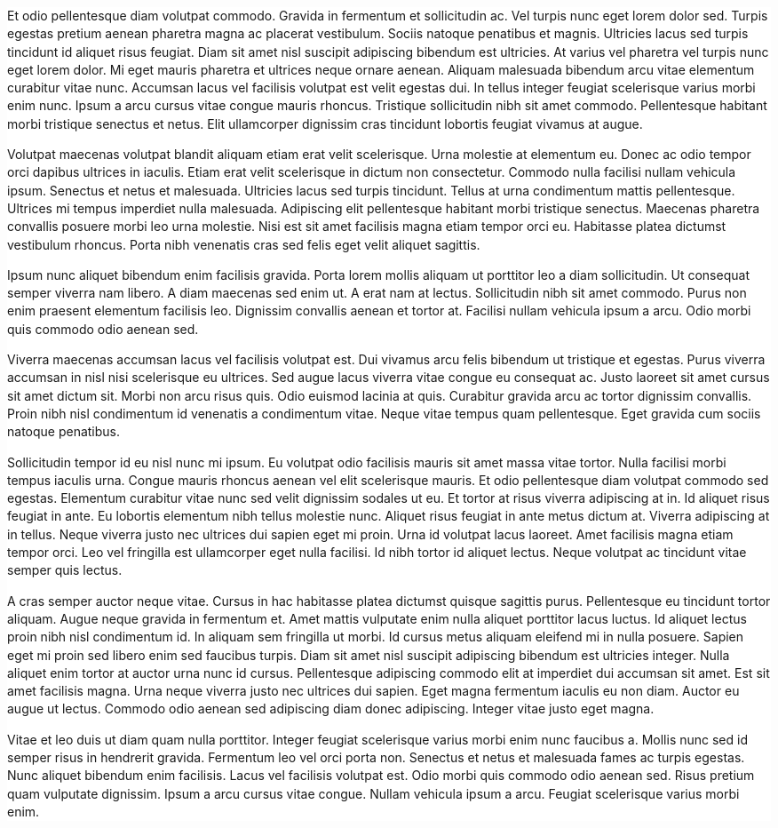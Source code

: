 Et odio pellentesque diam volutpat commodo. Gravida in fermentum et sollicitudin ac. Vel turpis nunc eget lorem dolor sed. Turpis egestas pretium aenean pharetra magna ac placerat vestibulum. Sociis natoque penatibus et magnis. Ultricies lacus sed turpis tincidunt id aliquet risus feugiat. Diam sit amet nisl suscipit adipiscing bibendum est ultricies. At varius vel pharetra vel turpis nunc eget lorem dolor. Mi eget mauris pharetra et ultrices neque ornare aenean. Aliquam malesuada bibendum arcu vitae elementum curabitur vitae nunc. Accumsan lacus vel facilisis volutpat est velit egestas dui. In tellus integer feugiat scelerisque varius morbi enim nunc. Ipsum a arcu cursus vitae congue mauris rhoncus. Tristique sollicitudin nibh sit amet commodo. Pellentesque habitant morbi tristique senectus et netus. Elit ullamcorper dignissim cras tincidunt lobortis feugiat vivamus at augue.

Volutpat maecenas volutpat blandit aliquam etiam erat velit scelerisque. Urna molestie at elementum eu. Donec ac odio tempor orci dapibus ultrices in iaculis. Etiam erat velit scelerisque in dictum non consectetur. Commodo nulla facilisi nullam vehicula ipsum. Senectus et netus et malesuada. Ultricies lacus sed turpis tincidunt. Tellus at urna condimentum mattis pellentesque. Ultrices mi tempus imperdiet nulla malesuada. Adipiscing elit pellentesque habitant morbi tristique senectus. Maecenas pharetra convallis posuere morbi leo urna molestie. Nisi est sit amet facilisis magna etiam tempor orci eu. Habitasse platea dictumst vestibulum rhoncus. Porta nibh venenatis cras sed felis eget velit aliquet sagittis.

Ipsum nunc aliquet bibendum enim facilisis gravida. Porta lorem mollis aliquam ut porttitor leo a diam sollicitudin. Ut consequat semper viverra nam libero. A diam maecenas sed enim ut. A erat nam at lectus. Sollicitudin nibh sit amet commodo. Purus non enim praesent elementum facilisis leo. Dignissim convallis aenean et tortor at. Facilisi nullam vehicula ipsum a arcu. Odio morbi quis commodo odio aenean sed.

Viverra maecenas accumsan lacus vel facilisis volutpat est. Dui vivamus arcu felis bibendum ut tristique et egestas. Purus viverra accumsan in nisl nisi scelerisque eu ultrices. Sed augue lacus viverra vitae congue eu consequat ac. Justo laoreet sit amet cursus sit amet dictum sit. Morbi non arcu risus quis. Odio euismod lacinia at quis. Curabitur gravida arcu ac tortor dignissim convallis. Proin nibh nisl condimentum id venenatis a condimentum vitae. Neque vitae tempus quam pellentesque. Eget gravida cum sociis natoque penatibus.

Sollicitudin tempor id eu nisl nunc mi ipsum. Eu volutpat odio facilisis mauris sit amet massa vitae tortor. Nulla facilisi morbi tempus iaculis urna. Congue mauris rhoncus aenean vel elit scelerisque mauris. Et odio pellentesque diam volutpat commodo sed egestas. Elementum curabitur vitae nunc sed velit dignissim sodales ut eu. Et tortor at risus viverra adipiscing at in. Id aliquet risus feugiat in ante. Eu lobortis elementum nibh tellus molestie nunc. Aliquet risus feugiat in ante metus dictum at. Viverra adipiscing at in tellus. Neque viverra justo nec ultrices dui sapien eget mi proin. Urna id volutpat lacus laoreet. Amet facilisis magna etiam tempor orci. Leo vel fringilla est ullamcorper eget nulla facilisi. Id nibh tortor id aliquet lectus. Neque volutpat ac tincidunt vitae semper quis lectus.

A cras semper auctor neque vitae. Cursus in hac habitasse platea dictumst quisque sagittis purus. Pellentesque eu tincidunt tortor aliquam. Augue neque gravida in fermentum et. Amet mattis vulputate enim nulla aliquet porttitor lacus luctus. Id aliquet lectus proin nibh nisl condimentum id. In aliquam sem fringilla ut morbi. Id cursus metus aliquam eleifend mi in nulla posuere. Sapien eget mi proin sed libero enim sed faucibus turpis. Diam sit amet nisl suscipit adipiscing bibendum est ultricies integer. Nulla aliquet enim tortor at auctor urna nunc id cursus. Pellentesque adipiscing commodo elit at imperdiet dui accumsan sit amet. Est sit amet facilisis magna. Urna neque viverra justo nec ultrices dui sapien. Eget magna fermentum iaculis eu non diam. Auctor eu augue ut lectus. Commodo odio aenean sed adipiscing diam donec adipiscing. Integer vitae justo eget magna.

Vitae et leo duis ut diam quam nulla porttitor. Integer feugiat scelerisque varius morbi enim nunc faucibus a. Mollis nunc sed id semper risus in hendrerit gravida. Fermentum leo vel orci porta non. Senectus et netus et malesuada fames ac turpis egestas. Nunc aliquet bibendum enim facilisis. Lacus vel facilisis volutpat est. Odio morbi quis commodo odio aenean sed. Risus pretium quam vulputate dignissim. Ipsum a arcu cursus vitae congue. Nullam vehicula ipsum a arcu. Feugiat scelerisque varius morbi enim.
